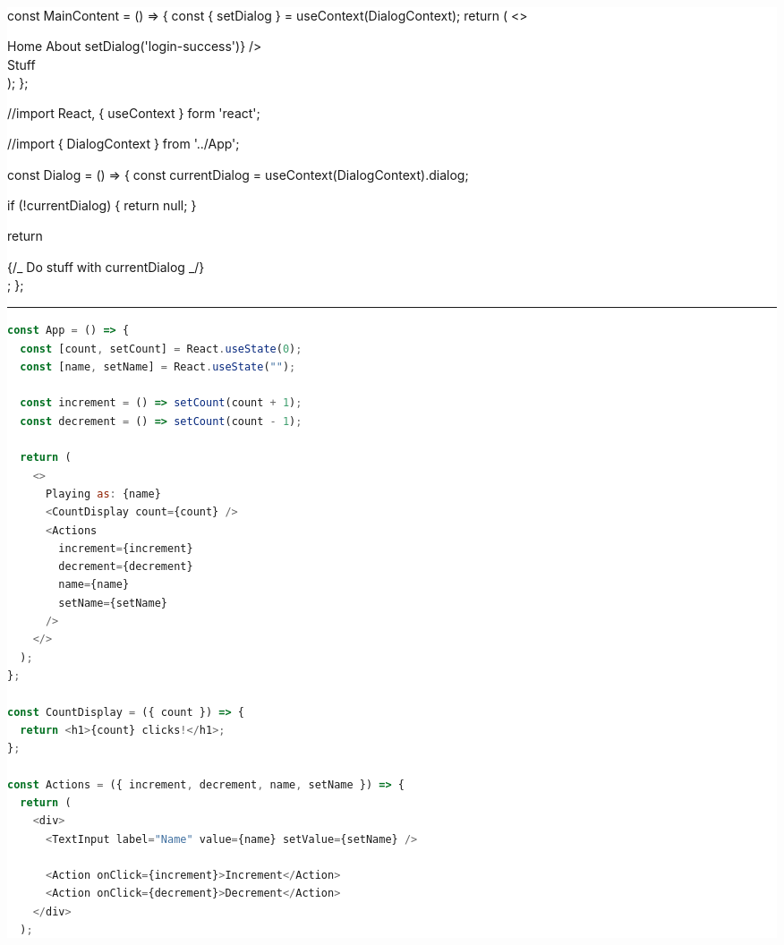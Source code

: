 const MainContent = () => {
const { setDialog } = useContext(DialogContext);
return (
<>
<Sidebar>

<Link>Home</Link>
<Link>About</Link>
<LogInButton afterLogin={() => setDialog('login-success')} />
</Sidebar>
<Main>Stuff</Main>
</>
);
};

//import React, { useContext } form 'react';

//import { DialogContext } from '../App';

const Dialog = () => {
const currentDialog = useContext(DialogContext).dialog;

if (!currentDialog) {
return null;
}

return <div>
{/_ Do stuff with currentDialog _/}</div>;
};

---

```js live=true
const App = () => {
  const [count, setCount] = React.useState(0);
  const [name, setName] = React.useState("");

  const increment = () => setCount(count + 1);
  const decrement = () => setCount(count - 1);

  return (
    <>
      Playing as: {name}
      <CountDisplay count={count} />
      <Actions
        increment={increment}
        decrement={decrement}
        name={name}
        setName={setName}
      />
    </>
  );
};

const CountDisplay = ({ count }) => {
  return <h1>{count} clicks!</h1>;
};

const Actions = ({ increment, decrement, name, setName }) => {
  return (
    <div>
      <TextInput label="Name" value={name} setValue={setName} />

      <Action onClick={increment}>Increment</Action>
      <Action onClick={decrement}>Decrement</Action>
    </div>
  );
```